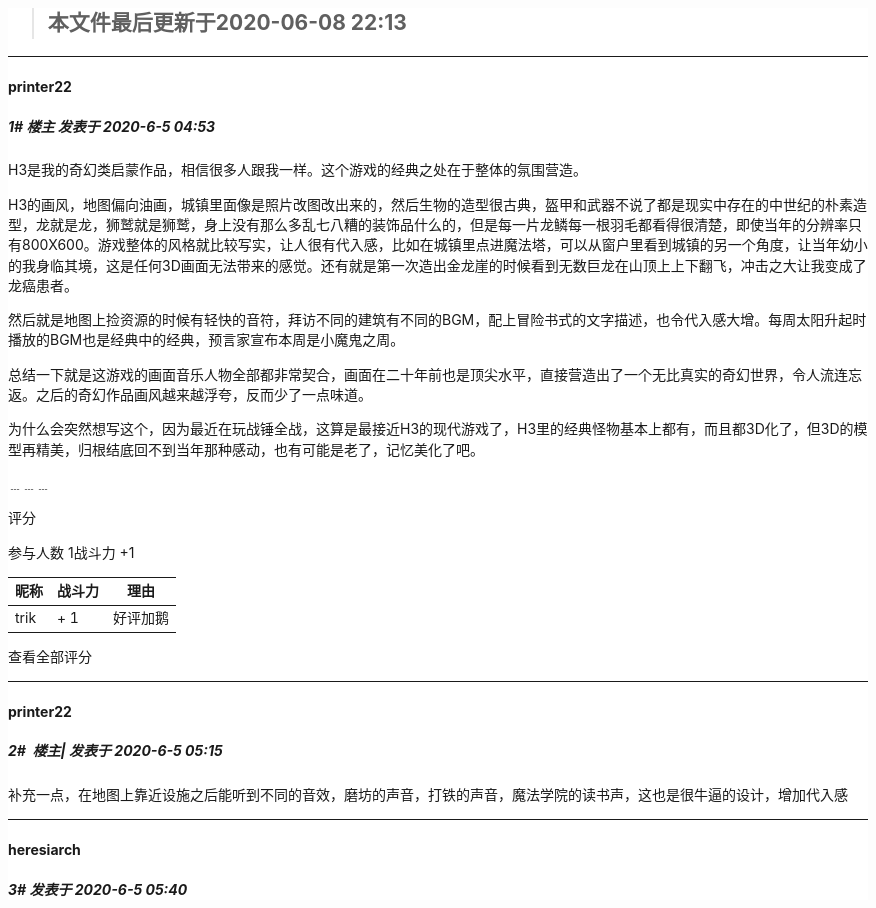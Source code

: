 > ## **本文件最后更新于2020-06-08 22:13** 



-----

####  printer22  
##### 1#       楼主       发表于 2020-6-5 04:53




H3是我的奇幻类启蒙作品，相信很多人跟我一样。这个游戏的经典之处在于整体的氛围营造。

H3的画风，地图偏向油画，城镇里面像是照片改图改出来的，然后生物的造型很古典，盔甲和武器不说了都是现实中存在的中世纪的朴素造型，龙就是龙，狮鹫就是狮鹫，身上没有那么多乱七八糟的装饰品什么的，但是每一片龙鳞每一根羽毛都看得很清楚，即使当年的分辨率只有800X600。游戏整体的风格就比较写实，让人很有代入感，比如在城镇里点进魔法塔，可以从窗户里看到城镇的另一个角度，让当年幼小的我身临其境，这是任何3D画面无法带来的感觉。还有就是第一次造出金龙崖的时候看到无数巨龙在山顶上上下翻飞，冲击之大让我变成了龙癌患者。

然后就是地图上捡资源的时候有轻快的音符，拜访不同的建筑有不同的BGM，配上冒险书式的文字描述，也令代入感大增。每周太阳升起时播放的BGM也是经典中的经典，预言家宣布本周是小魔鬼之周。

总结一下就是这游戏的画面音乐人物全部都非常契合，画面在二十年前也是顶尖水平，直接营造出了一个无比真实的奇幻世界，令人流连忘返。之后的奇幻作品画风越来越浮夸，反而少了一点味道。

为什么会突然想写这个，因为最近在玩战锤全战，这算是最接近H3的现代游戏了，H3里的经典怪物基本上都有，而且都3D化了，但3D的模型再精美，归根结底回不到当年那种感动，也有可能是老了，记忆美化了吧。



﹍﹍﹍

评分





 参与人数 1战斗力 +1

|昵称|战斗力|理由|
|----|---|---|
| trik| + 1|好评加鹅|



查看全部评分






-----

####  printer22  
##### 2#         楼主| 发表于 2020-6-5 05:15




补充一点，在地图上靠近设施之后能听到不同的音效，磨坊的声音，打铁的声音，魔法学院的读书声，这也是很牛逼的设计，增加代入感







-----

####  heresiarch  
##### 3#       发表于 2020-6-5 05:40

